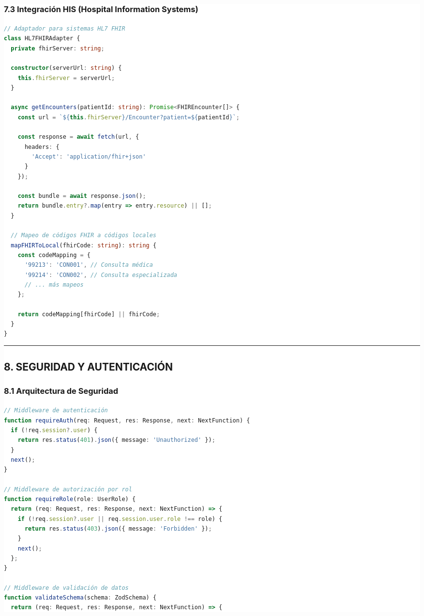 ### 7.3 Integración HIS (Hospital Information Systems)
```typescript
// Adaptador para sistemas HL7 FHIR
class HL7FHIRAdapter {
  private fhirServer: string;
  
  constructor(serverUrl: string) {
    this.fhirServer = serverUrl;
  }
  
  async getEncounters(patientId: string): Promise<FHIREncounter[]> {
    const url = `${this.fhirServer}/Encounter?patient=${patientId}`;
    
    const response = await fetch(url, {
      headers: {
        'Accept': 'application/fhir+json'
      }
    });
    
    const bundle = await response.json();
    return bundle.entry?.map(entry => entry.resource) || [];
  }
  
  // Mapeo de códigos FHIR a códigos locales
  mapFHIRToLocal(fhirCode: string): string {
    const codeMapping = {
      '99213': 'CON001', // Consulta médica
      '99214': 'CON002', // Consulta especializada
      // ... más mapeos
    };
    
    return codeMapping[fhirCode] || fhirCode;
  }
}
```

---

## 8. SEGURIDAD Y AUTENTICACIÓN

### 8.1 Arquitectura de Seguridad
```typescript
// Middleware de autenticación
function requireAuth(req: Request, res: Response, next: NextFunction) {
  if (!req.session?.user) {
    return res.status(401).json({ message: 'Unauthorized' });
  }
  next();
}

// Middleware de autorización por rol
function requireRole(role: UserRole) {
  return (req: Request, res: Response, next: NextFunction) => {
    if (!req.session?.user || req.session.user.role !== role) {
      return res.status(403).json({ message: 'Forbidden' });
    }
    next();
  };
}

// Middleware de validación de datos
function validateSchema(schema: ZodSchema) {
  return (req: Request, res: Response, next: NextFunction) => {
```